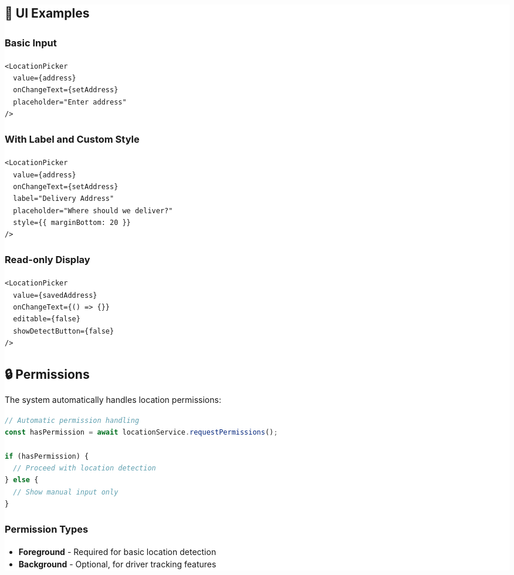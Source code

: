 ## 🎨 UI Examples

### Basic Input
```tsx
<LocationPicker
  value={address}
  onChangeText={setAddress}
  placeholder="Enter address"
/>
```

### With Label and Custom Style
```tsx
<LocationPicker
  value={address}
  onChangeText={setAddress}
  label="Delivery Address"
  placeholder="Where should we deliver?"
  style={{ marginBottom: 20 }}
/>
```

### Read-only Display
```tsx
<LocationPicker
  value={savedAddress}
  onChangeText={() => {}}
  editable={false}
  showDetectButton={false}
/>
```

## 🔒 Permissions

The system automatically handles location permissions:

```typescript
// Automatic permission handling
const hasPermission = await locationService.requestPermissions();

if (hasPermission) {
  // Proceed with location detection
} else {
  // Show manual input only
}
```

### Permission Types
- **Foreground** - Required for basic location detection
- **Background** - Optional, for driver tracking features
